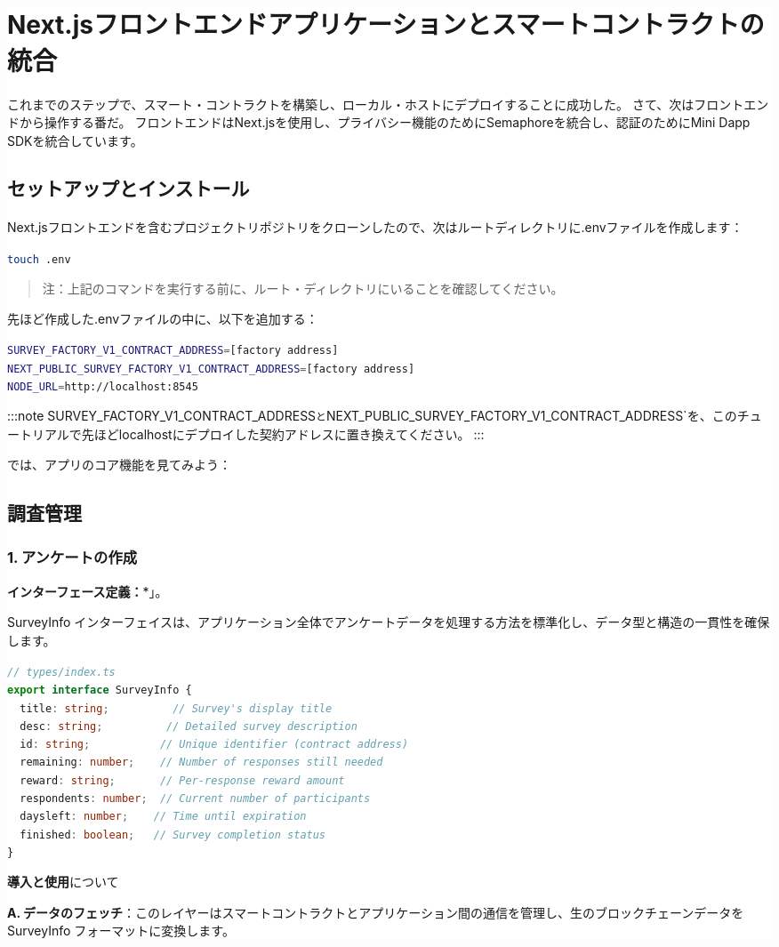 # Next.jsフロントエンドアプリケーションとスマートコントラクトの統合

これまでのステップで、スマート・コントラクトを構築し、ローカル・ホストにデプロイすることに成功した。 さて、次はフロントエンドから操作する番だ。 フロントエンドはNext.jsを使用し、プライバシー機能のためにSemaphoreを統合し、認証のためにMini Dapp SDKを統合しています。

## セットアップとインストール<a id="setup-installation"></a>

Next.jsフロントエンドを含むプロジェクトリポジトリをクローンしたので、次はルートディレクトリに.envファイルを作成します：

```bash
touch .env
```

> 注：上記のコマンドを実行する前に、ルート・ディレクトリにいることを確認してください。

先ほど作成した.envファイルの中に、以下を追加する：

```bash
SURVEY_FACTORY_V1_CONTRACT_ADDRESS=[factory address]
NEXT_PUBLIC_SURVEY_FACTORY_V1_CONTRACT_ADDRESS=[factory address]
NODE_URL=http://localhost:8545
```

:::note
SURVEY_FACTORY_V1_CONTRACT_ADDRESS`と`NEXT_PUBLIC_SURVEY_FACTORY_V1_CONTRACT_ADDRESS\`を、このチュートリアルで先ほどlocalhostにデプロイした契約アドレスに置き換えてください。
:::

では、アプリのコア機能を見てみよう：

## 調査管理<a id="survey-management"></a>

### 1. アンケートの作成<a id="creating-survey"></a>

**インターフェース定義：**\*」。

SurveyInfo インターフェイスは、アプリケーション全体でアンケートデータを処理する方法を標準化し、データ型と構造の一貫性を確保します。

```typescript
// types/index.ts
export interface SurveyInfo {
  title: string;          // Survey's display title
  desc: string;          // Detailed survey description
  id: string;           // Unique identifier (contract address)
  remaining: number;    // Number of responses still needed
  reward: string;       // Per-response reward amount
  respondents: number;  // Current number of participants
  daysleft: number;    // Time until expiration
  finished: boolean;   // Survey completion status
}
```

**導入と使用**について

**A. データのフェッチ**：このレイヤーはスマートコントラクトとアプリケーション間の通信を管理し、生のブロックチェーンデータを SurveyInfo フォーマットに変換します。
